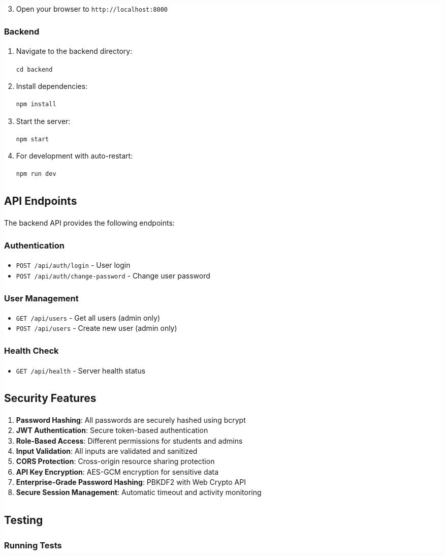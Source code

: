 3. Open your browser to `http://localhost:8000`

### Backend

1. Navigate to the backend directory:
   ```
   cd backend
   ```

2. Install dependencies:
   ```
   npm install
   ```

3. Start the server:
   ```
   npm start
   ```

4. For development with auto-restart:
   ```
   npm run dev
   ```

## API Endpoints

The backend API provides the following endpoints:

### Authentication
- `POST /api/auth/login` - User login
- `POST /api/auth/change-password` - Change user password

### User Management
- `GET /api/users` - Get all users (admin only)
- `POST /api/users` - Create new user (admin only)

### Health Check
- `GET /api/health` - Server health status

## Security Features

1. **Password Hashing**: All passwords are securely hashed using bcrypt
2. **JWT Authentication**: Secure token-based authentication
3. **Role-Based Access**: Different permissions for students and admins
4. **Input Validation**: All inputs are validated and sanitized
5. **CORS Protection**: Cross-origin resource sharing protection
6. **API Key Encryption**: AES-GCM encryption for sensitive data
7. **Enterprise-Grade Password Hashing**: PBKDF2 with Web Crypto API
8. **Secure Session Management**: Automatic timeout and activity monitoring

## Testing

### Running Tests
